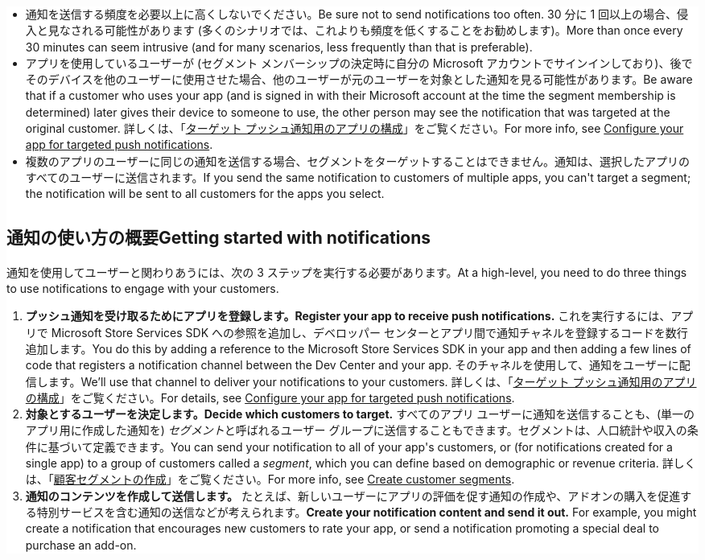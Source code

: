 - <span data-ttu-id="7c930-112">通知を送信する頻度を必要以上に高くしないでください。</span><span class="sxs-lookup"><span data-stu-id="7c930-112">Be sure not to send notifications too often.</span></span> <span data-ttu-id="7c930-113">30 分に 1 回以上の場合、侵入と見なされる可能性があります (多くのシナリオでは、これよりも頻度を低くすることをお勧めします)。</span><span class="sxs-lookup"><span data-stu-id="7c930-113">More than once every 30 minutes can seem intrusive (and for many scenarios, less frequently than that is preferable).</span></span>
- <span data-ttu-id="7c930-114">アプリを使用しているユーザーが (セグメント メンバーシップの決定時に自分の Microsoft アカウントでサインインしており)、後でそのデバイスを他のユーザーに使用させた場合、他のユーザーが元のユーザーを対象とした通知を見る可能性があります。</span><span class="sxs-lookup"><span data-stu-id="7c930-114">Be aware that if a customer who uses your app (and is signed in with their Microsoft account at the time the segment membership is determined) later gives their device to someone to use, the other person may see the notification that was targeted at the original customer.</span></span> <span data-ttu-id="7c930-115">詳しくは、「[ターゲット プッシュ通知用のアプリの構成](../monetize/configure-your-app-to-receive-dev-center-notifications.md#notification-customers)」をご覧ください。</span><span class="sxs-lookup"><span data-stu-id="7c930-115">For more info, see [Configure your app for targeted push notifications](../monetize/configure-your-app-to-receive-dev-center-notifications.md#notification-customers).</span></span>
- <span data-ttu-id="7c930-116">複数のアプリのユーザーに同じの通知を送信する場合、セグメントをターゲットすることはできません。通知は、選択したアプリのすべてのユーザーに送信されます。</span><span class="sxs-lookup"><span data-stu-id="7c930-116">If you send the same notification to customers of multiple apps, you can't target a segment; the notification will be sent to all customers for the apps you select.</span></span>


## <a name="getting-started-with-notifications"></a><span data-ttu-id="7c930-117">通知の使い方の概要</span><span class="sxs-lookup"><span data-stu-id="7c930-117">Getting started with notifications</span></span>

<span data-ttu-id="7c930-118">通知を使用してユーザーと関わりあうには、次の 3 ステップを実行する必要があります。</span><span class="sxs-lookup"><span data-stu-id="7c930-118">At a high-level, you need to do three things to use notifications to engage with your customers.</span></span>

1. **<span data-ttu-id="7c930-119">プッシュ通知を受け取るためにアプリを登録します。</span><span class="sxs-lookup"><span data-stu-id="7c930-119">Register your app to receive push notifications.</span></span>** <span data-ttu-id="7c930-120">これを実行するには、アプリで Microsoft Store Services SDK への参照を追加し、デベロッパー センターとアプリ間で通知チャネルを登録するコードを数行追加します。</span><span class="sxs-lookup"><span data-stu-id="7c930-120">You do this by adding a reference to the Microsoft Store Services SDK in your app and then adding a few lines of code that registers a notification channel between the Dev Center and your app.</span></span> <span data-ttu-id="7c930-121">そのチャネルを使用して、通知をユーザーに配信します。</span><span class="sxs-lookup"><span data-stu-id="7c930-121">We’ll use that channel to deliver your notifications to your customers.</span></span> <span data-ttu-id="7c930-122">詳しくは、「[ターゲット プッシュ通知用のアプリの構成](../monetize/configure-your-app-to-receive-dev-center-notifications.md)」をご覧ください。</span><span class="sxs-lookup"><span data-stu-id="7c930-122">For details, see [Configure your app for targeted push notifications](../monetize/configure-your-app-to-receive-dev-center-notifications.md).</span></span>
2. **<span data-ttu-id="7c930-123">対象とするユーザーを決定します。</span><span class="sxs-lookup"><span data-stu-id="7c930-123">Decide which customers to target.</span></span>** <span data-ttu-id="7c930-124">すべてのアプリ ユーザーに通知を送信することも、(単一のアプリ用に作成した通知を) *セグメント*と呼ばれるユーザー グループに送信することもできます。セグメントは、人口統計や収入の条件に基づいて定義できます。</span><span class="sxs-lookup"><span data-stu-id="7c930-124">You can send your notification to all of your app's customers, or (for notifications created for a single app) to a group of customers called a *segment*, which you can define based on demographic or revenue criteria.</span></span> <span data-ttu-id="7c930-125">詳しくは、「[顧客セグメントの作成](create-customer-segments.md)」をご覧ください。</span><span class="sxs-lookup"><span data-stu-id="7c930-125">For more info, see [Create customer segments](create-customer-segments.md).</span></span>
3. <span data-ttu-id="7c930-126">**通知のコンテンツを作成して送信します。** たとえば、新しいユーザーにアプリの評価を促す通知の作成や、アドオンの購入を促進する特別サービスを含む通知の送信などが考えられます。</span><span class="sxs-lookup"><span data-stu-id="7c930-126">**Create your notification content and send it out.** For example, you might create a notification that encourages new customers to rate your app, or send a notification promoting a special deal to purchase an add-on.</span></span>
